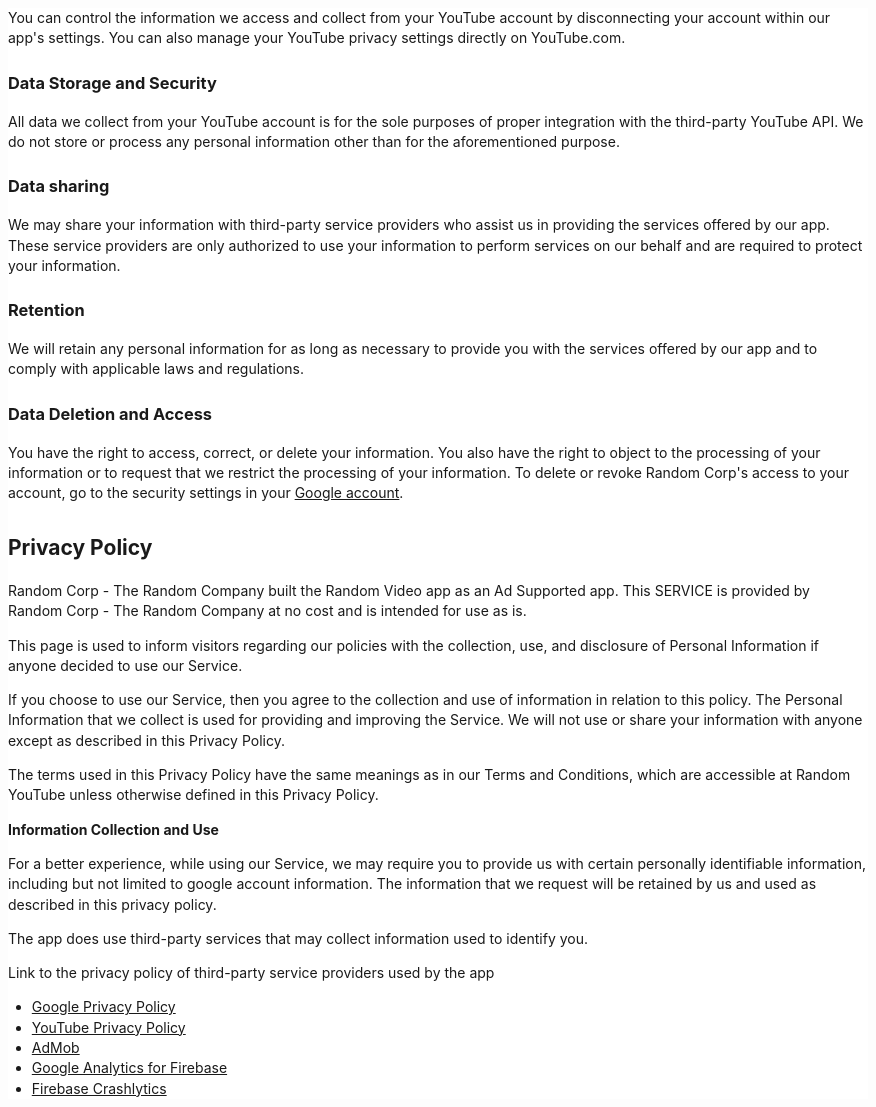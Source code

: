 You can control the information we access and collect from your YouTube account by disconnecting your account within our app's settings. You can also manage your YouTube privacy settings directly on YouTube.com.

### Data Storage and Security

All data we collect from your YouTube account is for the sole purposes of proper integration with the third-party YouTube API. We do not store or process any personal information other than for the aforementioned purpose. 
     
### Data sharing

We may share your information with third-party service providers who assist us in providing the services offered by our app. These service providers are only authorized to use your information to perform services on our behalf and are required to protect your information.

### Retention

We will retain any personal information for as long as necessary to provide you with the services offered by our app and to comply with applicable laws and regulations.

### Data Deletion and Access

You have the right to access, correct, or delete your information. You also have the right to object to the processing of your information or to request that we restrict the processing of your information. To delete or revoke Random Corp's access to your account, go to the security settings in your [Google account](https://security.google.com/settings).

## Privacy Policy ##

Random Corp - The Random Company built the Random Video app as an Ad Supported app. This SERVICE is provided by Random Corp - The Random Company at no cost and is intended for use as is.

This page is used to inform visitors regarding our policies with the collection, use, and disclosure of Personal Information if anyone decided to use our Service.

If you choose to use our Service, then you agree to the collection and use of information in relation to this policy. The Personal Information that we collect is used for providing and improving the Service. We will not use or share your information with anyone except as described in this Privacy Policy.

The terms used in this Privacy Policy have the same meanings as in our Terms and Conditions, which are accessible at Random YouTube unless otherwise defined in this Privacy Policy.

**Information Collection and Use**

For a better experience, while using our Service, we may require you to provide us with certain personally identifiable information, including but not limited to google account information. The information that we request will be retained by us and used as described in this privacy policy.

The app does use third-party services that may collect information used to identify you.

Link to the privacy policy of third-party service providers used by the app

*   [Google Privacy Policy](https://www.google.com/policies/privacy/)
*   [YouTube Privacy Policy]([https://www.youtube.com/t/terms]) 
*   [AdMob](https://support.google.com/admob/answer/6128543?hl=en)
*   [Google Analytics for Firebase](https://firebase.google.com/policies/analytics)
*   [Firebase Crashlytics](https://firebase.google.com/support/privacy/)
